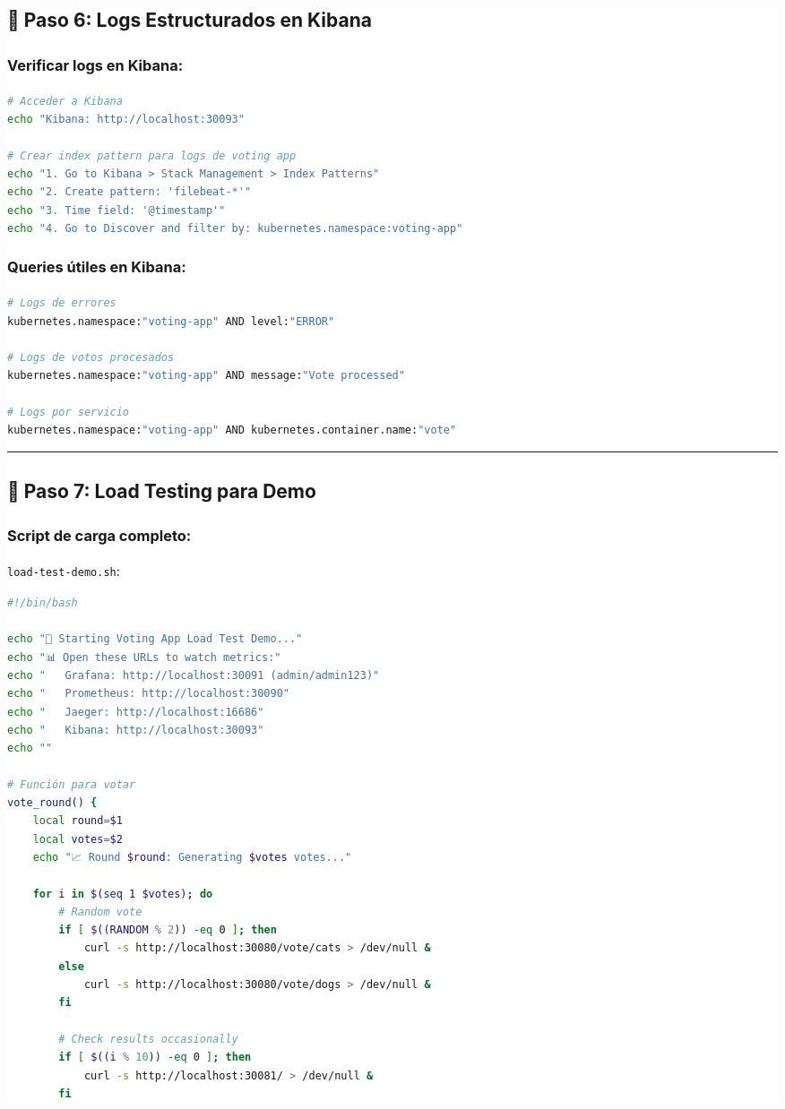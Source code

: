 ## 📝 **Paso 6: Logs Estructurados en Kibana**

### **Verificar logs en Kibana:**

```bash
# Acceder a Kibana
echo "Kibana: http://localhost:30093"

# Crear index pattern para logs de voting app
echo "1. Go to Kibana > Stack Management > Index Patterns"
echo "2. Create pattern: 'filebeat-*'"
echo "3. Time field: '@timestamp'"
echo "4. Go to Discover and filter by: kubernetes.namespace:voting-app"
```

### **Queries útiles en Kibana:**

```bash
# Logs de errores
kubernetes.namespace:"voting-app" AND level:"ERROR"

# Logs de votos procesados
kubernetes.namespace:"voting-app" AND message:"Vote processed"

# Logs por servicio
kubernetes.namespace:"voting-app" AND kubernetes.container.name:"vote"
```

---

## 🧪 **Paso 7: Load Testing para Demo**

### **Script de carga completo:**

`load-test-demo.sh`:
```bash
#!/bin/bash

echo "🚀 Starting Voting App Load Test Demo..."
echo "📊 Open these URLs to watch metrics:"
echo "   Grafana: http://localhost:30091 (admin/admin123)"
echo "   Prometheus: http://localhost:30090"
echo "   Jaeger: http://localhost:16686"
echo "   Kibana: http://localhost:30093"
echo ""

# Función para votar
vote_round() {
    local round=$1
    local votes=$2
    echo "📈 Round $round: Generating $votes votes..."
    
    for i in $(seq 1 $votes); do
        # Random vote
        if [ $((RANDOM % 2)) -eq 0 ]; then
            curl -s http://localhost:30080/vote/cats > /dev/null &
        else
            curl -s http://localhost:30080/vote/dogs > /dev/null &
        fi
        
        # Check results occasionally
        if [ $((i % 10)) -eq 0 ]; then
            curl -s http://localhost:30081/ > /dev/null &
        fi
```